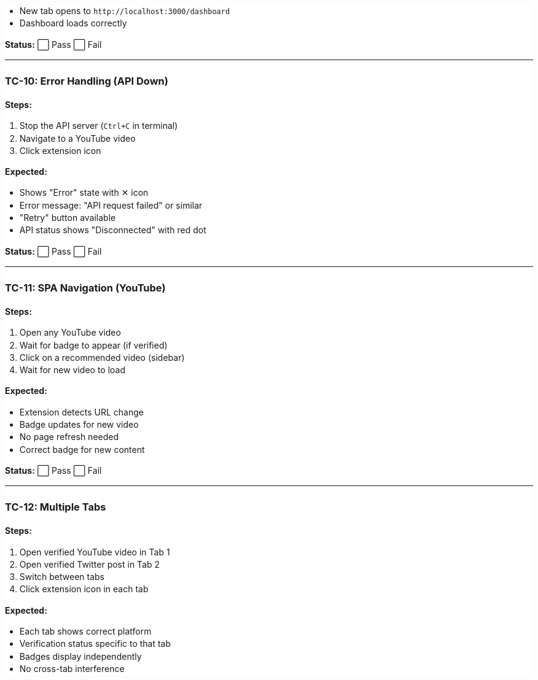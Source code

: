 - New tab opens to `http://localhost:3000/dashboard`
- Dashboard loads correctly

**Status:** ⬜ Pass ⬜ Fail

---

### TC-10: Error Handling (API Down)

**Steps:**

1. Stop the API server (`Ctrl+C` in terminal)
2. Navigate to a YouTube video
3. Click extension icon

**Expected:**

- Shows "Error" state with ✕ icon
- Error message: "API request failed" or similar
- "Retry" button available
- API status shows "Disconnected" with red dot

**Status:** ⬜ Pass ⬜ Fail

---

### TC-11: SPA Navigation (YouTube)

**Steps:**

1. Open any YouTube video
2. Wait for badge to appear (if verified)
3. Click on a recommended video (sidebar)
4. Wait for new video to load

**Expected:**

- Extension detects URL change
- Badge updates for new video
- No page refresh needed
- Correct badge for new content

**Status:** ⬜ Pass ⬜ Fail

---

### TC-12: Multiple Tabs

**Steps:**

1. Open verified YouTube video in Tab 1
2. Open verified Twitter post in Tab 2
3. Switch between tabs
4. Click extension icon in each tab

**Expected:**

- Each tab shows correct platform
- Verification status specific to that tab
- Badges display independently
- No cross-tab interference
